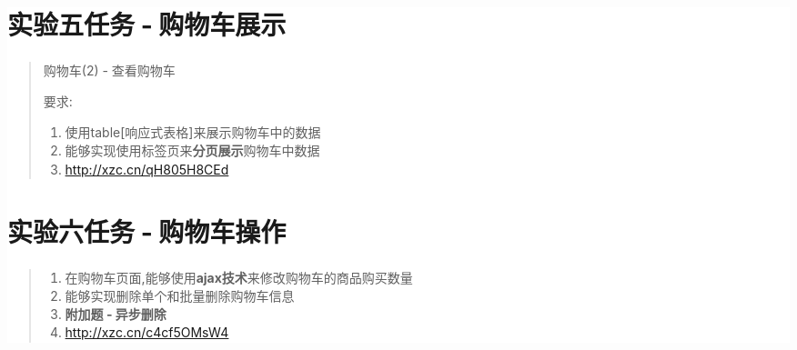 # 实验五任务 - 购物车展示

> 购物车(2) - 查看购物车
>
> 要求:
>
> 1. 使用table[响应式表格]来展示购物车中的数据
> 2. 能够实现使用标签页来**分页展示**购物车中数据
> 3. http://xzc.cn/qH805H8CEd

# 实验六任务 - 购物车操作

> 1. 在购物车页面,能够使用**ajax技术**来修改购物车的商品购买数量
> 2. 能够实现删除单个和批量删除购物车信息
> 3. **附加题 - 异步删除**
> 4. http://xzc.cn/c4cf5OMsW4
